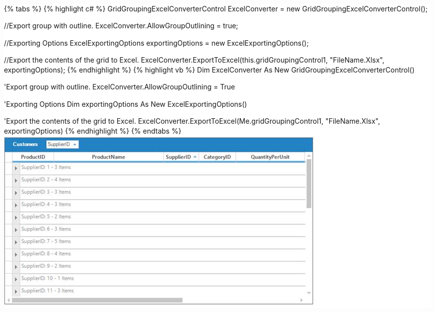 {% tabs %}
{% highlight c# %}
GridGroupingExcelConverterControl ExcelConverter = new GridGroupingExcelConverterControl();

//Export group with outline.
ExcelConverter.AllowGroupOutlining = true;

//Exporting Options
ExcelExportingOptions exportingOptions = new ExcelExportingOptions();

//Export the contents of the grid to Excel.
ExcelConverter.ExportToExcel(this.gridGroupingControl1, "FileName.Xlsx", exportingOptions);
{% endhighlight %}
{% highlight vb %}
Dim ExcelConverter As New GridGroupingExcelConverterControl()

'Export group with outline.
ExcelConverter.AllowGroupOutlining = True

'Exporting Options
Dim exportingOptions As New ExcelExportingOptions()

'Export the contents of the grid to Excel.
ExcelConverter.ExportToExcel(Me.gridGroupingControl1, "FileName.Xlsx", exportingOptions)
{% endhighlight %}
{% endtabs %}
![Advanced_Excel_Exporting_img14](Exporting_images/Advanced_Excel_Exporting_img14.jpeg)
